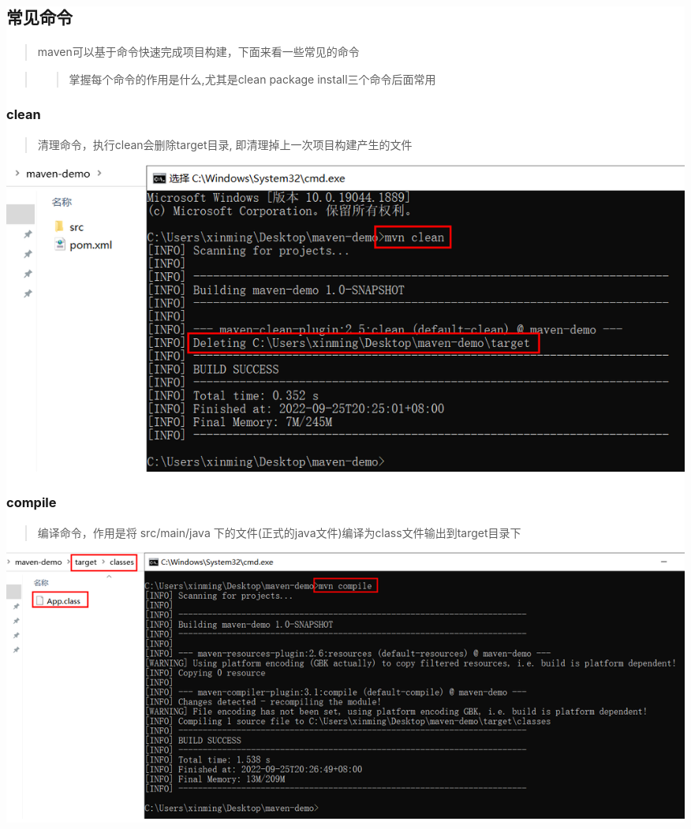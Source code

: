 

## 常见命令

> maven可以基于命令快速完成项目构建，下面来看一些常见的命令

> >掌握每个命令的作用是什么,尤其是clean package install三个命令后面常用

### clean

> 清理命令，执行clean会删除target目录, 即清理掉上一次项目构建产生的文件

![image-20220925202622261](./img/image-20220925202622261.png)

### compile

> 编译命令，作用是将 src/main/java 下的文件(正式的java文件)编译为class文件输出到target目录下

![image-20220925202727103](./img/image-20220925202727103.png)
